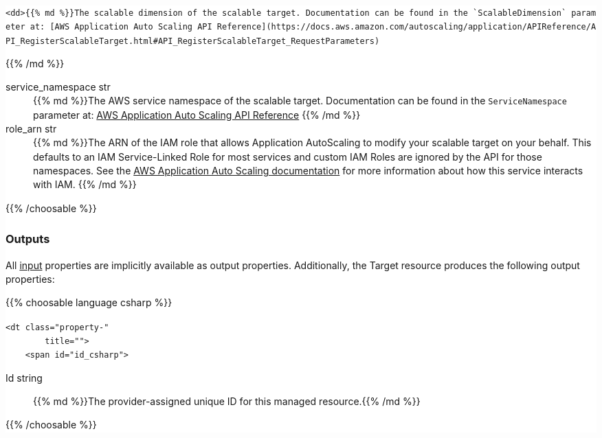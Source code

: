     <dd>{{% md %}}The scalable dimension of the scalable target. Documentation can be found in the `ScalableDimension` parameter at: [AWS Application Auto Scaling API Reference](https://docs.aws.amazon.com/autoscaling/application/APIReference/API_RegisterScalableTarget.html#API_RegisterScalableTarget_RequestParameters)
{{% /md %}}</dd>
    <dt class="property-required"
            title="Required">
        <span id="service_namespace_python">
<a href="#service_namespace_python" style="color: inherit; text-decoration: inherit;">service_<wbr>namespace</a>
</span>
        <span class="property-indicator"></span>
        <span class="property-type">str</span>
    </dt>
    <dd>{{% md %}}The AWS service namespace of the scalable target. Documentation can be found in the `ServiceNamespace` parameter at: [AWS Application Auto Scaling API Reference](https://docs.aws.amazon.com/autoscaling/application/APIReference/API_RegisterScalableTarget.html#API_RegisterScalableTarget_RequestParameters)
{{% /md %}}</dd>
    <dt class="property-optional"
            title="Optional">
        <span id="role_arn_python">
<a href="#role_arn_python" style="color: inherit; text-decoration: inherit;">role_<wbr>arn</a>
</span>
        <span class="property-indicator"></span>
        <span class="property-type">str</span>
    </dt>
    <dd>{{% md %}}The ARN of the IAM role that allows Application AutoScaling to modify your scalable target on your behalf. This defaults to an IAM Service-Linked Role for most services and custom IAM Roles are ignored by the API for those namespaces. See the [AWS Application Auto Scaling documentation](https://docs.aws.amazon.com/autoscaling/application/userguide/security_iam_service-with-iam.html#security_iam_service-with-iam-roles) for more information about how this service interacts with IAM.
{{% /md %}}</dd>
</dl>
{{% /choosable %}}


### Outputs

All [input](#inputs) properties are implicitly available as output properties. Additionally, the Target resource produces the following output properties:



{{% choosable language csharp %}}
<dl class="resources-properties">

    <dt class="property-"
            title="">
        <span id="id_csharp">
<a href="#id_csharp" style="color: inherit; text-decoration: inherit;">Id</a>
</span>
        <span class="property-indicator"></span>
        <span class="property-type">string</span>
    </dt>
    <dd>{{% md %}}The provider-assigned unique ID for this managed resource.{{% /md %}}</dd>
</dl>
{{% /choosable %}}
